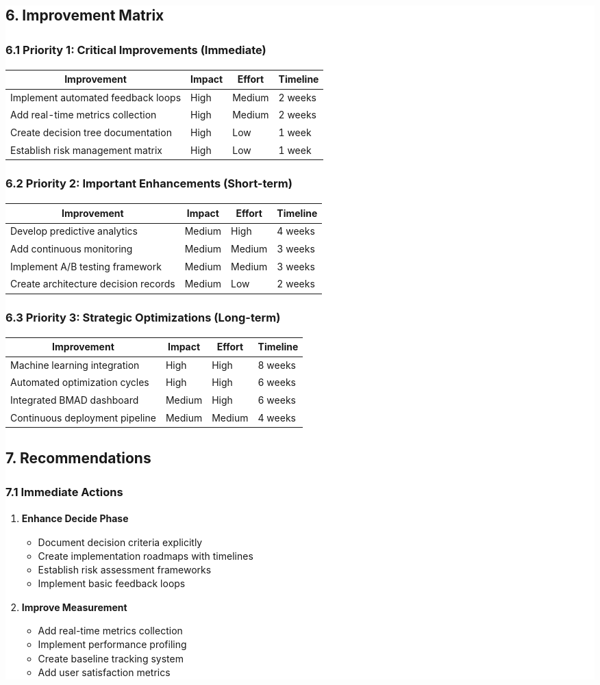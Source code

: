 ## 6. Improvement Matrix

### 6.1 Priority 1: Critical Improvements (Immediate)

| Improvement | Impact | Effort | Timeline |
|-------------|--------|--------|----------|
| Implement automated feedback loops | High | Medium | 2 weeks |
| Add real-time metrics collection | High | Medium | 2 weeks |
| Create decision tree documentation | High | Low | 1 week |
| Establish risk management matrix | High | Low | 1 week |

### 6.2 Priority 2: Important Enhancements (Short-term)

| Improvement | Impact | Effort | Timeline |
|-------------|--------|--------|----------|
| Develop predictive analytics | Medium | High | 4 weeks |
| Add continuous monitoring | Medium | Medium | 3 weeks |
| Implement A/B testing framework | Medium | Medium | 3 weeks |
| Create architecture decision records | Medium | Low | 2 weeks |

### 6.3 Priority 3: Strategic Optimizations (Long-term)

| Improvement | Impact | Effort | Timeline |
|-------------|--------|--------|----------|
| Machine learning integration | High | High | 8 weeks |
| Automated optimization cycles | High | High | 6 weeks |
| Integrated BMAD dashboard | Medium | High | 6 weeks |
| Continuous deployment pipeline | Medium | Medium | 4 weeks |

## 7. Recommendations

### 7.1 Immediate Actions

1. **Enhance Decide Phase**
   - Document decision criteria explicitly
   - Create implementation roadmaps with timelines
   - Establish risk assessment frameworks
   - Implement basic feedback loops

2. **Improve Measurement**
   - Add real-time metrics collection
   - Implement performance profiling
   - Create baseline tracking system
   - Add user satisfaction metrics
